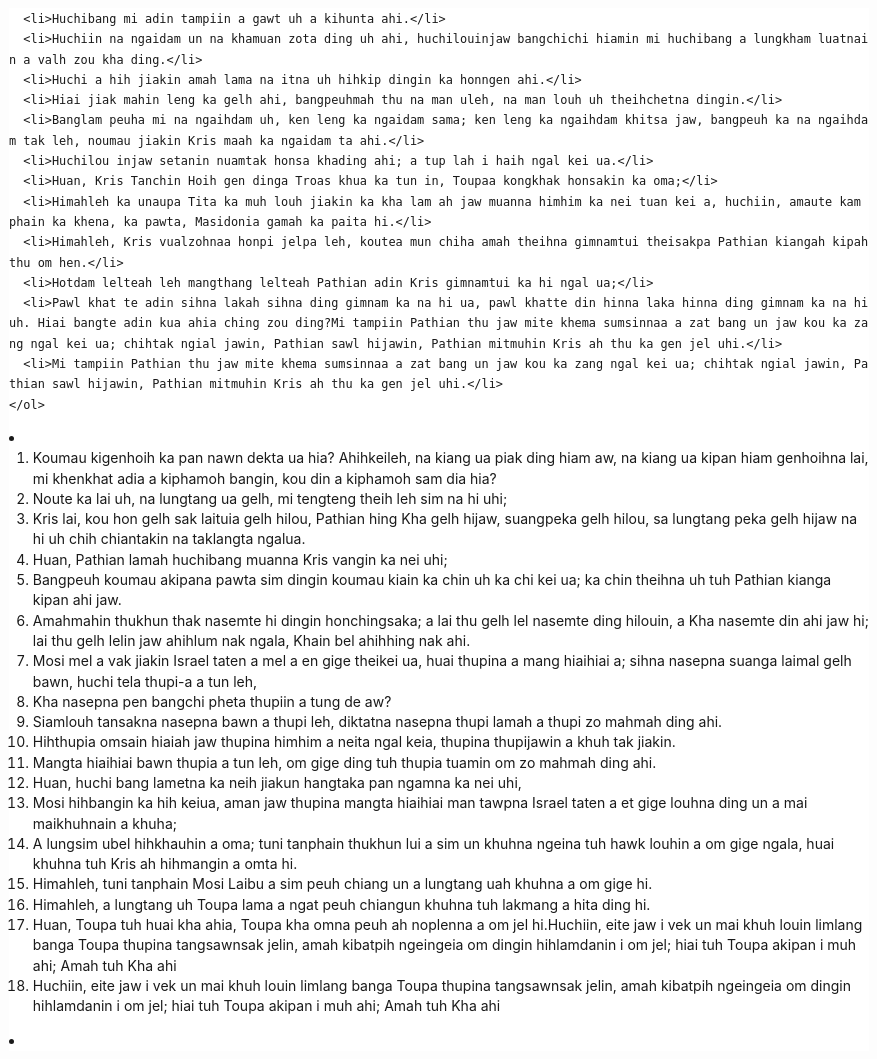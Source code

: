       <li>Huchibang mi adin tampiin a gawt uh a kihunta ahi.</li>
      <li>Huchiin na ngaidam un na khamuan zota ding uh ahi, huchilouinjaw bangchichi hiamin mi huchibang a lungkham luatnain a valh zou kha ding.</li>
      <li>Huchi a hih jiakin amah lama na itna uh hihkip dingin ka honngen ahi.</li>
      <li>Hiai jiak mahin leng ka gelh ahi, bangpeuhmah thu na man uleh, na man louh uh theihchetna dingin.</li>
      <li>Banglam peuha mi na ngaihdam uh, ken leng ka ngaidam sama; ken leng ka ngaihdam khitsa jaw, bangpeuh ka na ngaihdam tak leh, noumau jiakin Kris maah ka ngaidam ta ahi.</li>
      <li>Huchilou injaw setanin nuamtak honsa khading ahi; a tup lah i haih ngal kei ua.</li>
      <li>Huan, Kris Tanchin Hoih gen dinga Troas khua ka tun in, Toupaa kongkhak honsakin ka oma;</li>
      <li>Himahleh ka unaupa Tita ka muh louh jiakin ka kha lam ah jaw muanna himhim ka nei tuan kei a, huchiin, amaute kam phain ka khena, ka pawta, Masidonia gamah ka paita hi.</li>
      <li>Himahleh, Kris vualzohnaa honpi jelpa leh, koutea mun chiha amah theihna gimnamtui theisakpa Pathian kiangah kipahthu om hen.</li>
      <li>Hotdam lelteah leh mangthang lelteah Pathian adin Kris gimnamtui ka hi ngal ua;</li>
      <li>Pawl khat te adin sihna lakah sihna ding gimnam ka na hi ua, pawl khatte din hinna laka hinna ding gimnam ka na hi uh. Hiai bangte adin kua ahia ching zou ding?Mi tampiin Pathian thu jaw mite khema sumsinnaa a zat bang un jaw kou ka zang ngal kei ua; chihtak ngial jawin, Pathian sawl hijawin, Pathian mitmuhin Kris ah thu ka gen jel uhi.</li>
      <li>Mi tampiin Pathian thu jaw mite khema sumsinnaa a zat bang un jaw kou ka zang ngal kei ua; chihtak ngial jawin, Pathian sawl hijawin, Pathian mitmuhin Kris ah thu ka gen jel uhi.</li>
    </ol>
  </li>
  <li>
    <ol>
      <li>Koumau kigenhoih ka pan nawn dekta ua hia? Ahihkeileh, na kiang ua piak ding hiam aw, na kiang ua kipan hiam genhoihna lai, mi khenkhat adia a kiphamoh bangin, kou din a kiphamoh sam dia hia?</li>
      <li>Noute ka lai uh, na lungtang ua gelh, mi tengteng theih leh sim na hi uhi;</li>
      <li>Kris lai, kou hon gelh sak laituia gelh hilou, Pathian hing Kha gelh hijaw, suangpeka gelh hilou, sa lungtang peka gelh hijaw na hi uh chih chiantakin na taklangta ngalua.</li>
      <li>Huan, Pathian lamah huchibang muanna Kris vangin ka nei uhi;</li>
      <li>Bangpeuh koumau akipana pawta sim dingin koumau kiain ka chin uh ka chi kei ua; ka chin theihna uh tuh Pathian kianga kipan ahi jaw.</li>
      <li>Amahmahin thukhun thak nasemte hi dingin honchingsaka; a lai thu gelh lel nasemte ding hilouin, a Kha nasemte din ahi jaw hi; lai thu gelh lelin jaw ahihlum nak ngala, Khain bel ahihhing nak ahi.</li>
      <li>Mosi mel a vak jiakin Israel taten a mel a en gige theikei ua, huai thupina a mang hiaihiai a; sihna nasepna suanga laimal gelh bawn, huchi tela thupi-a a tun leh,</li>
      <li>Kha nasepna pen bangchi pheta thupiin a tung de aw?</li>
      <li>Siamlouh tansakna nasepna bawn a thupi leh, diktatna nasepna thupi lamah a thupi zo mahmah ding ahi.</li>
      <li>Hihthupia omsain hiaiah jaw thupina himhim a neita ngal keia, thupina thupijawin a khuh tak jiakin.</li>
      <li>Mangta hiaihiai bawn thupia a tun leh, om gige ding tuh thupia tuamin om zo mahmah ding ahi.</li>
      <li>Huan, huchi bang lametna ka neih jiakun hangtaka pan ngamna ka nei uhi,</li>
      <li>Mosi hihbangin ka hih keiua, aman jaw thupina mangta hiaihiai man tawpna Israel taten a et gige louhna ding un a mai maikhuhnain a khuha;</li>
      <li>A lungsim ubel hihkhauhin a oma; tuni tanphain thukhun lui a sim un khuhna ngeina tuh hawk louhin a om gige ngala, huai khuhna tuh Kris ah hihmangin a omta hi.</li>
      <li>Himahleh, tuni tanphain Mosi Laibu a sim peuh chiang un a lungtang uah khuhna a om gige hi.</li>
      <li>Himahleh, a lungtang uh Toupa lama a ngat peuh chiangun khuhna tuh lakmang a hita ding hi.</li>
      <li>Huan, Toupa tuh huai kha ahia, Toupa kha omna peuh ah noplenna a om jel hi.Huchiin, eite jaw i vek un mai khuh louin limlang banga Toupa thupina tangsawnsak jelin, amah kibatpih ngeingeia om dingin hihlamdanin i om jel; hiai tuh Toupa akipan i muh ahi; Amah tuh Kha ahi</li>
      <li>Huchiin, eite jaw i vek un mai khuh louin limlang banga Toupa thupina tangsawnsak jelin, amah kibatpih ngeingeia om dingin hihlamdanin i om jel; hiai tuh Toupa akipan i muh ahi; Amah tuh Kha ahi</li>
    </ol>
  </li>
  <li>
    <ol>